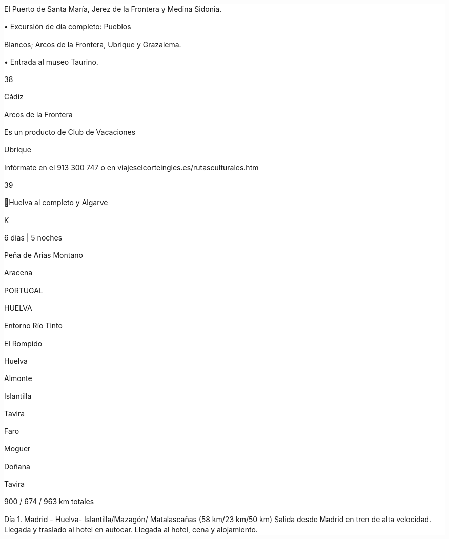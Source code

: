 El Puerto de Santa María,
Jerez de la Frontera y Medina Sidonia.

•  Excursión de día completo: Pueblos

Blancos; Arcos de la Frontera, Ubrique
y Grazalema.

• Entrada al museo Taurino.

38

Cádiz

Arcos de la Frontera

Es un producto de Club de Vacaciones

Ubrique

Infórmate en el 913 300 747 o en viajeselcorteingles.es/rutasculturales.htm

39

Huelva al completo y Algarve

K

6 días | 5 noches

Peña de Arias Montano

Aracena

PORTUGAL

HUELVA

Entorno Río Tinto

El Rompido

Huelva

Almonte

Islantilla

Tavira

Faro

Moguer

Doñana

Tavira

900 / 674 / 963 km totales

   Día 1. Madrid - Huelva- Islantilla/Mazagón/
Matalascañas (58 km/23 km/50 km)
Salida desde Madrid en tren de alta velocidad.
Llegada y traslado al hotel en autocar. Llegada
al hotel, cena y alojamiento.
